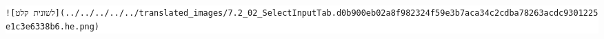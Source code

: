     ![לשונית קלט](../../../../../translated_images/7.2_02_SelectInputTab.d0b900eb02a8f982324f59e3b7aca34c2cdba78263acdc9301225e1c3e6338b6.he.png)
